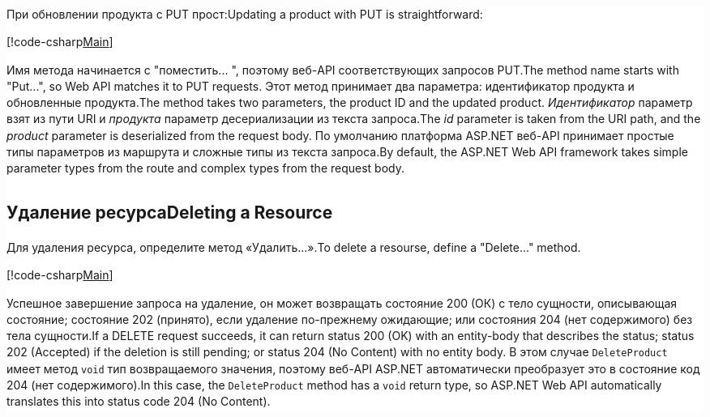 <span data-ttu-id="3392a-267">При обновлении продукта с PUT прост:</span><span class="sxs-lookup"><span data-stu-id="3392a-267">Updating a product with PUT is straightforward:</span></span>

[!code-csharp[Main](creating-a-web-api-that-supports-crud-operations/samples/sample11.cs)]

<span data-ttu-id="3392a-268">Имя метода начинается с &quot;поместить... &quot;, поэтому веб-API соответствующих запросов PUT.</span><span class="sxs-lookup"><span data-stu-id="3392a-268">The method name starts with &quot;Put...&quot;, so Web API matches it to PUT requests.</span></span> <span data-ttu-id="3392a-269">Этот метод принимает два параметра: идентификатор продукта и обновленные продукта.</span><span class="sxs-lookup"><span data-stu-id="3392a-269">The method takes two parameters, the product ID and the updated product.</span></span> <span data-ttu-id="3392a-270">*Идентификатор* параметр взят из пути URI и *продукта* параметр десериализации из текста запроса.</span><span class="sxs-lookup"><span data-stu-id="3392a-270">The *id* parameter is taken from the URI path, and the *product* parameter is deserialized from the request body.</span></span> <span data-ttu-id="3392a-271">По умолчанию платформа ASP.NET веб-API принимает простые типы параметров из маршрута и сложные типы из текста запроса.</span><span class="sxs-lookup"><span data-stu-id="3392a-271">By default, the ASP.NET Web API framework takes simple parameter types from the route and complex types from the request body.</span></span>

## <a name="deleting-a-resource"></a><span data-ttu-id="3392a-272">Удаление ресурса</span><span class="sxs-lookup"><span data-stu-id="3392a-272">Deleting a Resource</span></span>

<span data-ttu-id="3392a-273">Для удаления ресурса, определите метод «Удалить...».</span><span class="sxs-lookup"><span data-stu-id="3392a-273">To delete a resourse, define a "Delete..." method.</span></span>

[!code-csharp[Main](creating-a-web-api-that-supports-crud-operations/samples/sample12.cs)]

<span data-ttu-id="3392a-274">Успешное завершение запроса на удаление, он может возвращать состояние 200 (ОК) с тело сущности, описывающая состояние; состояние 202 (принято), если удаление по-прежнему ожидающие; или состояния 204 (нет содержимого) без тела сущности.</span><span class="sxs-lookup"><span data-stu-id="3392a-274">If a DELETE request succeeds, it can return status 200 (OK) with an entity-body that describes the status; status 202 (Accepted) if the deletion is still pending; or status 204 (No Content) with no entity body.</span></span> <span data-ttu-id="3392a-275">В этом случае `DeleteProduct` имеет метод `void` тип возвращаемого значения, поэтому веб-API ASP.NET автоматически преобразует это в состояние код 204 (нет содержимого).</span><span class="sxs-lookup"><span data-stu-id="3392a-275">In this case, the `DeleteProduct` method has a `void` return type, so ASP.NET Web API automatically translates this into status code 204 (No Content).</span></span>
